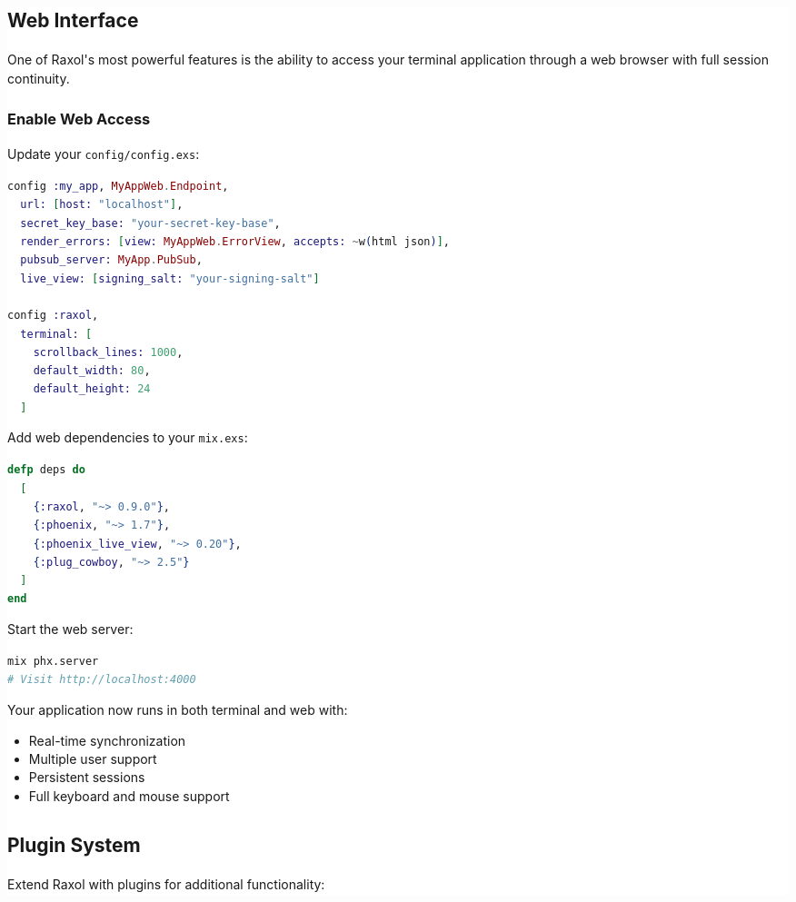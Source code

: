 ## Web Interface

One of Raxol's most powerful features is the ability to access your terminal application through a web browser with full session continuity.

### Enable Web Access

Update your `config/config.exs`:

```elixir
config :my_app, MyAppWeb.Endpoint,
  url: [host: "localhost"],
  secret_key_base: "your-secret-key-base",
  render_errors: [view: MyAppWeb.ErrorView, accepts: ~w(html json)],
  pubsub_server: MyApp.PubSub,
  live_view: [signing_salt: "your-signing-salt"]

config :raxol,
  terminal: [
    scrollback_lines: 1000,
    default_width: 80,
    default_height: 24
  ]
```

Add web dependencies to your `mix.exs`:

```elixir
defp deps do
  [
    {:raxol, "~> 0.9.0"},
    {:phoenix, "~> 1.7"},
    {:phoenix_live_view, "~> 0.20"},
    {:plug_cowboy, "~> 2.5"}
  ]
end
```

Start the web server:

```bash
mix phx.server
# Visit http://localhost:4000
```

Your application now runs in both terminal and web with:
- Real-time synchronization
- Multiple user support
- Persistent sessions
- Full keyboard and mouse support

## Plugin System

Extend Raxol with plugins for additional functionality:
